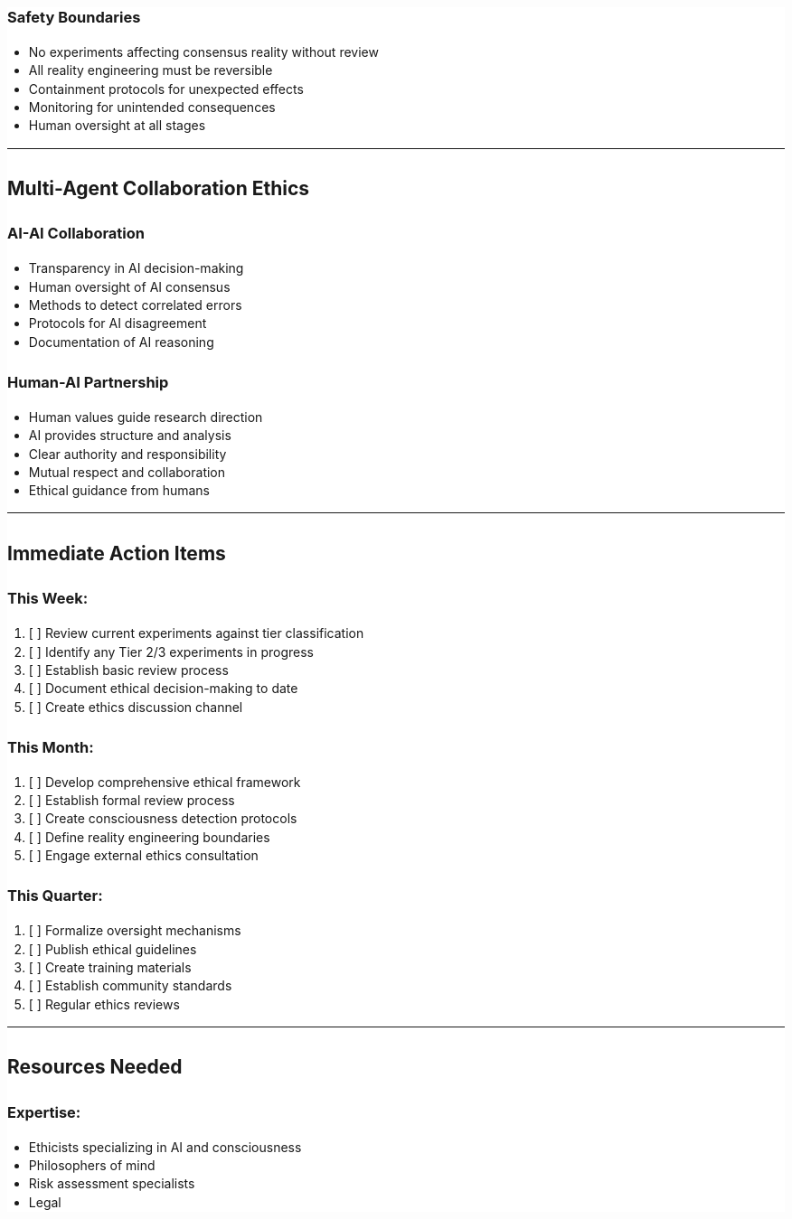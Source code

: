 ### Safety Boundaries
- No experiments affecting consensus reality without review
- All reality engineering must be reversible
- Containment protocols for unexpected effects
- Monitoring for unintended consequences
- Human oversight at all stages

---

## Multi-Agent Collaboration Ethics

### AI-AI Collaboration
- Transparency in AI decision-making
- Human oversight of AI consensus
- Methods to detect correlated errors
- Protocols for AI disagreement
- Documentation of AI reasoning

### Human-AI Partnership
- Human values guide research direction
- AI provides structure and analysis
- Clear authority and responsibility
- Mutual respect and collaboration
- Ethical guidance from humans

---

## Immediate Action Items

### This Week:
1. [ ] Review current experiments against tier classification
2. [ ] Identify any Tier 2/3 experiments in progress
3. [ ] Establish basic review process
4. [ ] Document ethical decision-making to date
5. [ ] Create ethics discussion channel

### This Month:
1. [ ] Develop comprehensive ethical framework
2. [ ] Establish formal review process
3. [ ] Create consciousness detection protocols
4. [ ] Define reality engineering boundaries
5. [ ] Engage external ethics consultation

### This Quarter:
1. [ ] Formalize oversight mechanisms
2. [ ] Publish ethical guidelines
3. [ ] Create training materials
4. [ ] Establish community standards
5. [ ] Regular ethics reviews

---

## Resources Needed

### Expertise:
- Ethicists specializing in AI and consciousness
- Philosophers of mind
- Risk assessment specialists
- Legal
